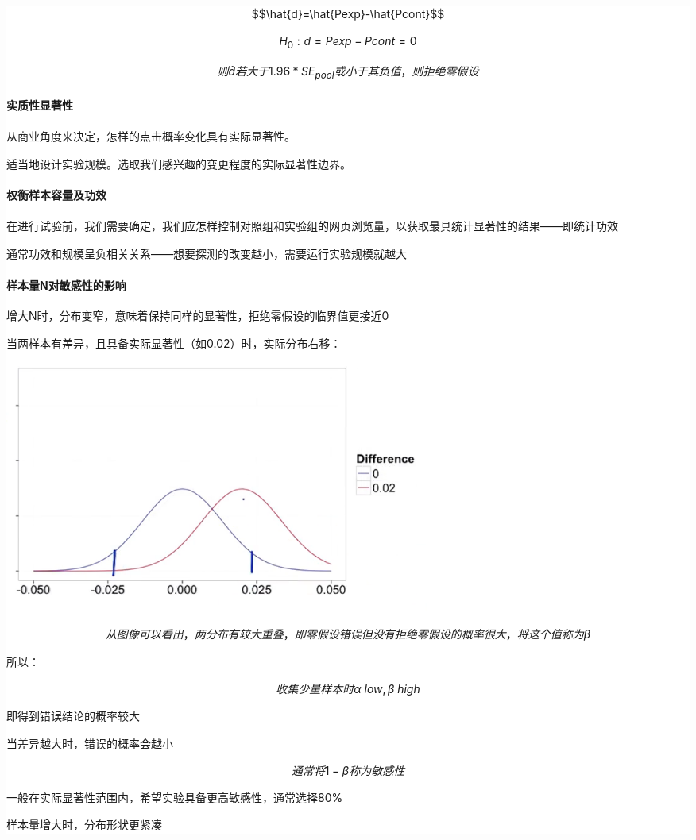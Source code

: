 

$$\hat{d}=\hat{Pexp}-\hat{Pcont}$$

$$H_0:d=Pexp-Pcont=0$$

$$则\hat{d}若大于1.96*SE_{pool}或小于其负值，则拒绝零假设$$

#### 实质性显著性

从商业角度来决定，怎样的点击概率变化具有实际显著性。

适当地设计实验规模。选取我们感兴趣的变更程度的实际显著性边界。

#### 权衡样本容量及功效

在进行试验前，我们需要确定，我们应怎样控制对照组和实验组的网页浏览量，以获取最具统计显著性的结果——即统计功效

通常功效和规模呈负相关关系——想要探测的改变越小，需要运行实验规模就越大

#### 样本量N对敏感性的影响

增大N时，分布变窄，意味着保持同样的显著性，拒绝零假设的临界值更接近0

当两样本有差异，且具备实际显著性（如0.02）时，实际分布右移：

![](A-B-test概览\1.png)

$$从图像可以看出，两分布有较大重叠，即零假设错误但没有拒绝零假设的概率很大，将这个值称为\beta$$

所以：

$$收集少量样本时 \alpha\ low,\beta\ high$$

即得到错误结论的概率较大

当差异越大时，错误的概率会越小

$$通常将1-\beta 称为敏感性$$

一般在实际显著性范围内，希望实验具备更高敏感性，通常选择80%

样本量增大时，分布形状更紧凑
